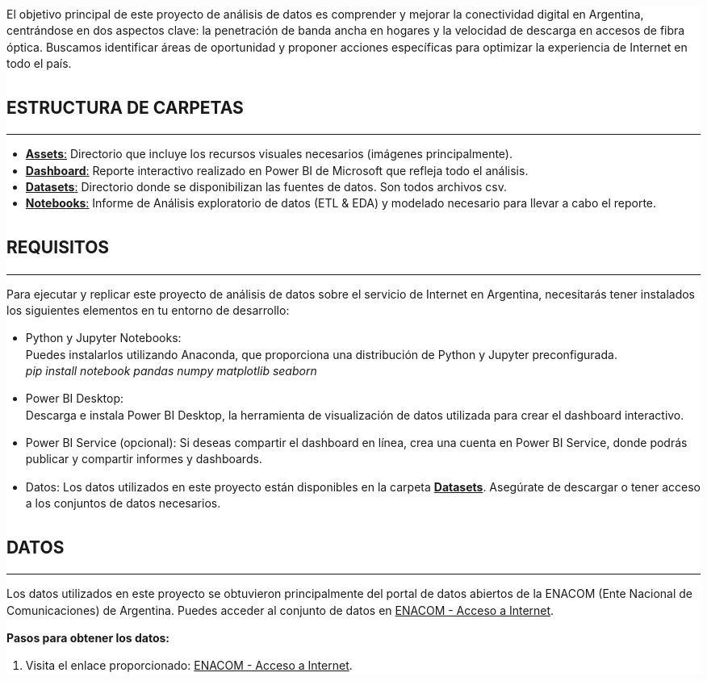 El objetivo principal de este proyecto de análisis de datos es comprender y mejorar la conectividad digital en Argentina, centrándose en dos aspectos clave: la penetración de banda ancha en hogares y la velocidad de descarga en accesos de fibra óptica. Buscamos identificar áreas de oportunidad y proponer acciones específicas para optimizar la experiencia de Internet en todo el país.

## **ESTRUCTURA DE CARPETAS**

---

- [**Assets**:](./Assets/) Directorio que incluye los recursos visuales necesarios (imágenes principalmente).
- [**Dashboard**:](./Dashboard-DA_Telecom.pbix) Reporte interactivo realizado en Power BI de Microsoft que refleja todo el análisis.
- [**Datasets**:](./Datasets/) Directorio donde se disponibilizan las fuentes de datos. Son todos archivos csv.
- [**Notebooks**:](./Notebooks/) Informe de Análisis exploratorio de datos (ETL & EDA) y modelado necesario para llevar a cabo el reporte.

## **REQUISITOS**

---

Para ejecutar y replicar este proyecto de análisis de datos sobre el servicio de Internet en Argentina, necesitarás tener instalados los siguientes elementos en tu entorno de desarrollo:<br>

- Python y Jupyter Notebooks:<br>
  Puedes instalarlos utilizando Anaconda, que proporciona una distribución de Python y Jupyter preconfigurada.<br>
  _pip install notebook pandas numpy matplotlib seaborn_

- Power BI Desktop:<br>
  Descarga e instala Power BI Desktop, la herramienta de visualización de datos utilizada para crear el dashboard interactivo.

- Power BI Service (opcional):
  Si deseas compartir el dashboard en línea, crea una cuenta en Power BI Service, donde podrás publicar y compartir informes y dashboards.

- Datos:
  Los datos utilizados en este proyecto están disponibles en la carpeta [**Datasets**](./Datasets/). Asegúrate de descargar o tener acceso a los conjuntos de datos necesarios.

## **DATOS**

---

Los datos utilizados en este proyecto se obtuvieron principalmente del portal de datos abiertos de la ENACOM (Ente Nacional de Comunicaciones) de Argentina. Puedes acceder al conjunto de datos en [ENACOM - Acceso a Internet](https://datosabiertos.enacom.gob.ar/dashboards/20000/acceso-a-internet/).

**Pasos para obtener los datos:**

1. Visita el enlace proporcionado: [ENACOM - Acceso a Internet](https://datosabiertos.enacom.gob.ar/dashboards/20000/acceso-a-internet/).
